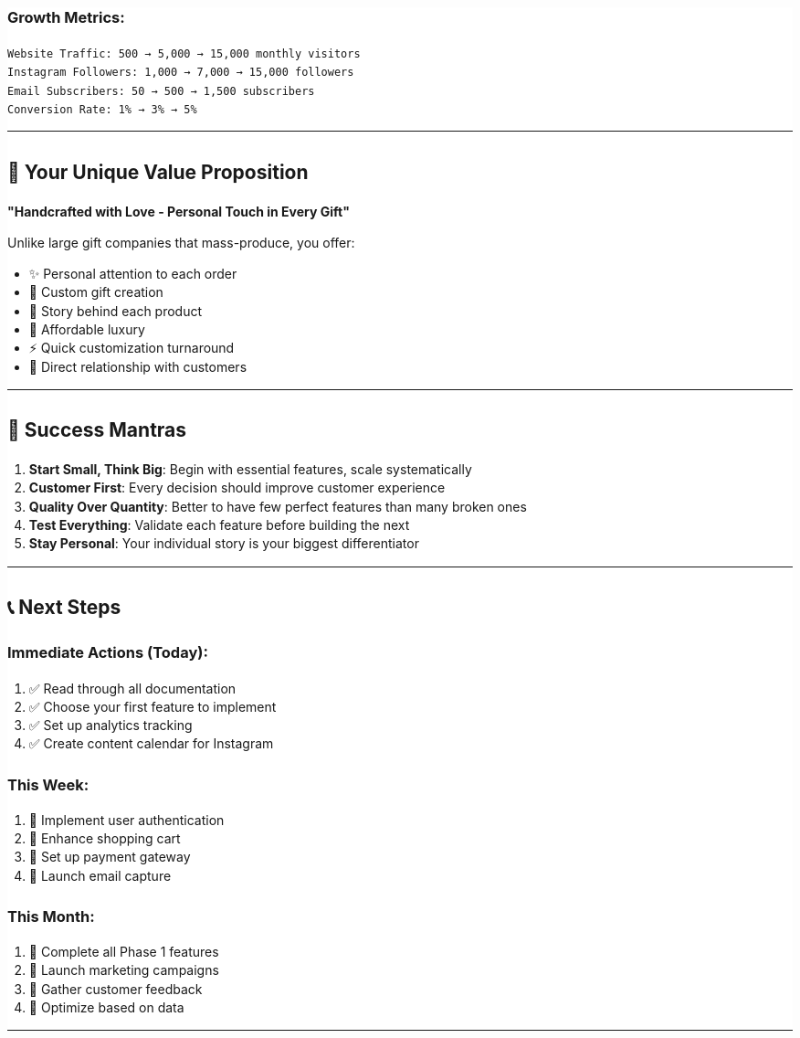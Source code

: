 ### **Growth Metrics:**
```
Website Traffic: 500 → 5,000 → 15,000 monthly visitors
Instagram Followers: 1,000 → 7,000 → 15,000 followers
Email Subscribers: 50 → 500 → 1,500 subscribers
Conversion Rate: 1% → 3% → 5%
```

---

## 🎯 Your Unique Value Proposition

**"Handcrafted with Love - Personal Touch in Every Gift"**

Unlike large gift companies that mass-produce, you offer:
- ✨ Personal attention to each order
- 🎨 Custom gift creation
- 📖 Story behind each product
- 💝 Affordable luxury
- ⚡ Quick customization turnaround
- 🤝 Direct relationship with customers

---

## 🚀 Success Mantras

1. **Start Small, Think Big**: Begin with essential features, scale systematically
2. **Customer First**: Every decision should improve customer experience
3. **Quality Over Quantity**: Better to have few perfect features than many broken ones
4. **Test Everything**: Validate each feature before building the next
5. **Stay Personal**: Your individual story is your biggest differentiator

---

## 📞 Next Steps

### **Immediate Actions (Today):**
1. ✅ Read through all documentation
2. ✅ Choose your first feature to implement
3. ✅ Set up analytics tracking
4. ✅ Create content calendar for Instagram

### **This Week:**
1. 🔄 Implement user authentication
2. 🔄 Enhance shopping cart
3. 🔄 Set up payment gateway
4. 🔄 Launch email capture

### **This Month:**
1. 📝 Complete all Phase 1 features
2. 📝 Launch marketing campaigns
3. 📝 Gather customer feedback
4. 📝 Optimize based on data

---